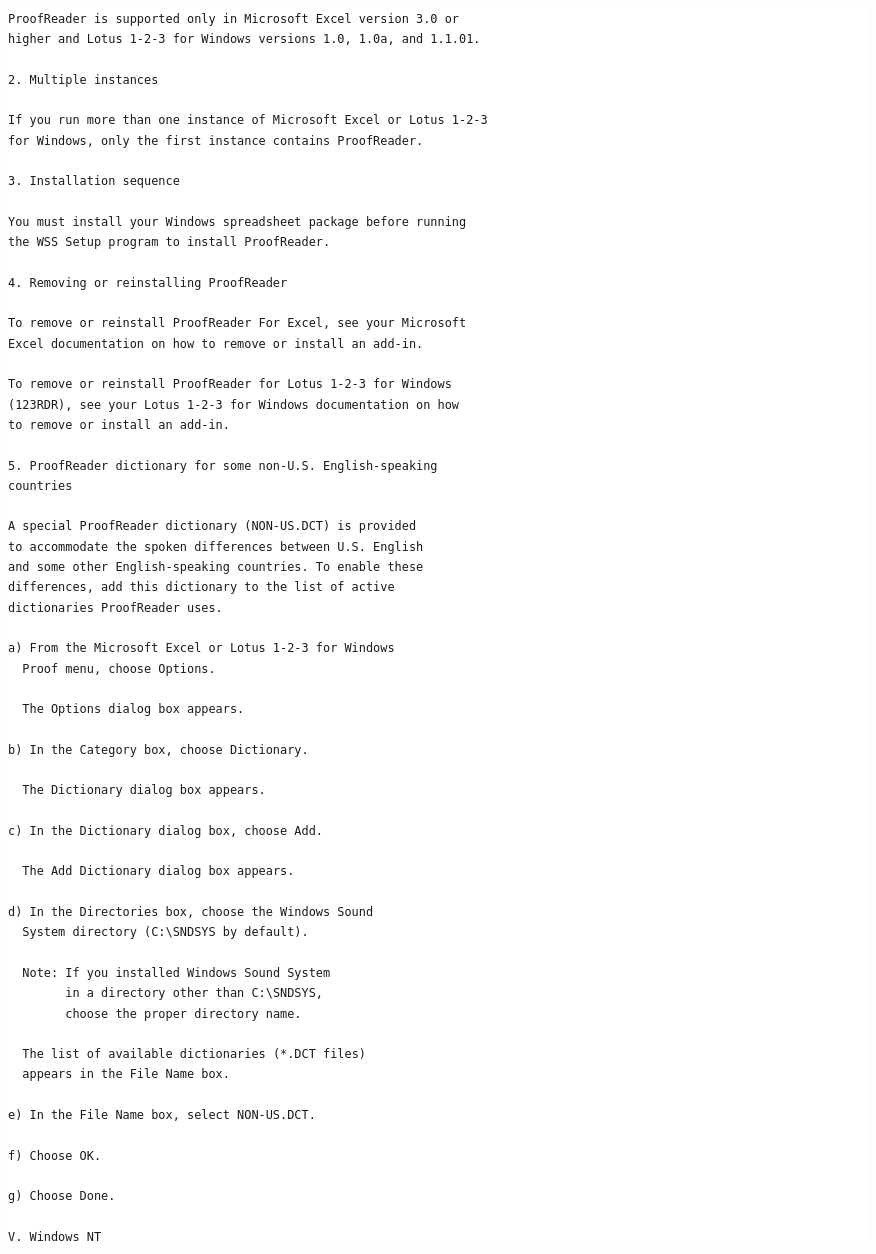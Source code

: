 	ProofReader is supported only in Microsoft Excel version 3.0 or
	higher and Lotus 1-2-3 for Windows versions 1.0, 1.0a, and 1.1.01.
	
	2. Multiple instances
	
	If you run more than one instance of Microsoft Excel or Lotus 1-2-3
	for Windows, only the first instance contains ProofReader.
	
	3. Installation sequence
	
	You must install your Windows spreadsheet package before running
	the WSS Setup program to install ProofReader.
	
	4. Removing or reinstalling ProofReader
	
	To remove or reinstall ProofReader For Excel, see your Microsoft
	Excel documentation on how to remove or install an add-in.
	
	To remove or reinstall ProofReader for Lotus 1-2-3 for Windows
	(123RDR), see your Lotus 1-2-3 for Windows documentation on how
	to remove or install an add-in.
	
	5. ProofReader dictionary for some non-U.S. English-speaking
	countries
	
	A special ProofReader dictionary (NON-US.DCT) is provided
	to accommodate the spoken differences between U.S. English
	and some other English-speaking countries. To enable these
	differences, add this dictionary to the list of active
	dictionaries ProofReader uses.
	
	a) From the Microsoft Excel or Lotus 1-2-3 for Windows
	  Proof menu, choose Options.
	
	  The Options dialog box appears.
	
	b) In the Category box, choose Dictionary.
	
	  The Dictionary dialog box appears.
	
	c) In the Dictionary dialog box, choose Add.
	
	  The Add Dictionary dialog box appears.
	
	d) In the Directories box, choose the Windows Sound
	  System directory (C:\SNDSYS by default).
	
	  Note: If you installed Windows Sound System
	        in a directory other than C:\SNDSYS,
	        choose the proper directory name.
	
	  The list of available dictionaries (*.DCT files)
	  appears in the File Name box.
	
	e) In the File Name box, select NON-US.DCT.
	
	f) Choose OK.
	
	g) Choose Done.
	
	V. Windows NT
	